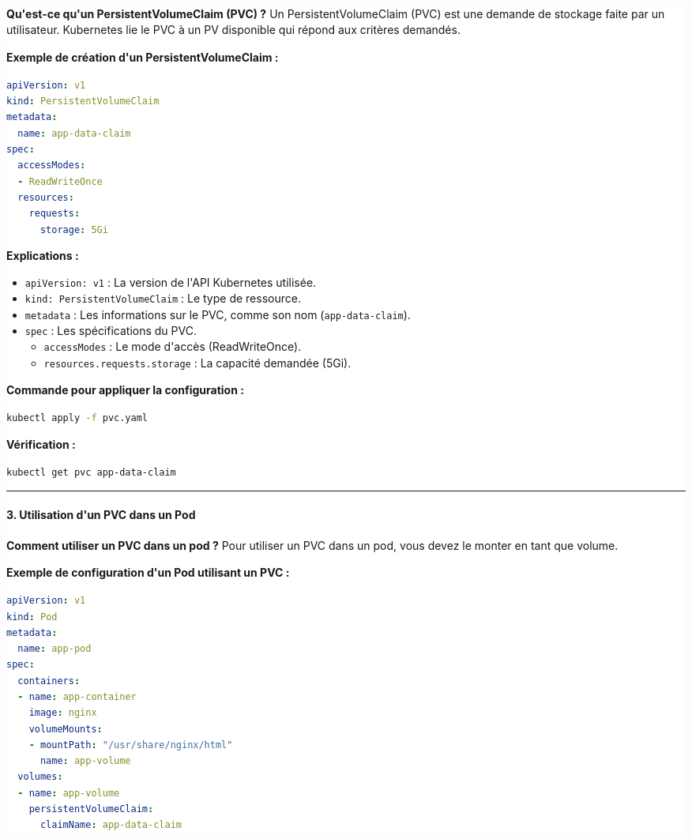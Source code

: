 **Qu'est-ce qu'un PersistentVolumeClaim (PVC) ?**
Un PersistentVolumeClaim (PVC) est une demande de stockage faite par un utilisateur. Kubernetes lie le PVC à un PV disponible qui répond aux critères demandés.

**Exemple de création d'un PersistentVolumeClaim :**

```yaml
apiVersion: v1
kind: PersistentVolumeClaim
metadata:
  name: app-data-claim
spec:
  accessModes:
  - ReadWriteOnce
  resources:
    requests:
      storage: 5Gi
```

**Explications :**
- `apiVersion: v1` : La version de l'API Kubernetes utilisée.
- `kind: PersistentVolumeClaim` : Le type de ressource.
- `metadata` : Les informations sur le PVC, comme son nom (`app-data-claim`).
- `spec` : Les spécifications du PVC.
  - `accessModes` : Le mode d'accès (ReadWriteOnce).
  - `resources.requests.storage` : La capacité demandée (5Gi).

**Commande pour appliquer la configuration :**

```bash
kubectl apply -f pvc.yaml
```

**Vérification :**

```bash
kubectl get pvc app-data-claim
```

---

#### 3. Utilisation d'un PVC dans un Pod

**Comment utiliser un PVC dans un pod ?**
Pour utiliser un PVC dans un pod, vous devez le monter en tant que volume.

**Exemple de configuration d'un Pod utilisant un PVC :**

```yaml
apiVersion: v1
kind: Pod
metadata:
  name: app-pod
spec:
  containers:
  - name: app-container
    image: nginx
    volumeMounts:
    - mountPath: "/usr/share/nginx/html"
      name: app-volume
  volumes:
  - name: app-volume
    persistentVolumeClaim:
      claimName: app-data-claim
```
